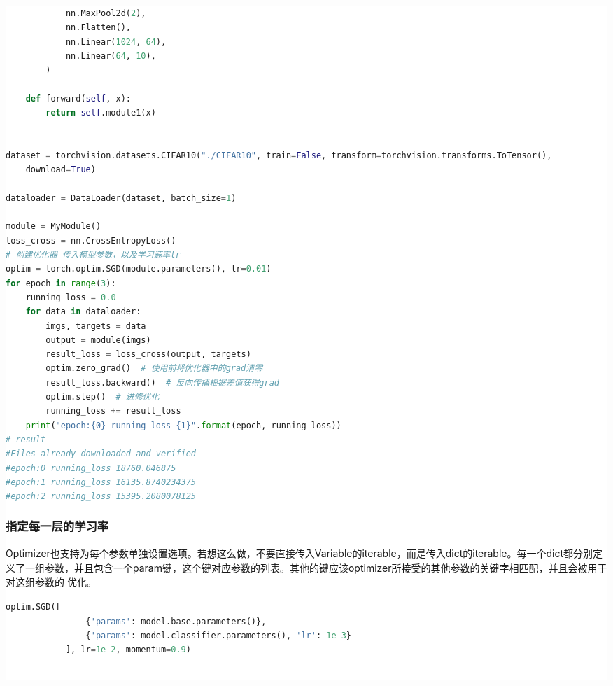 ```python
            nn.MaxPool2d(2),
            nn.Flatten(),
            nn.Linear(1024, 64),
            nn.Linear(64, 10),
        )

    def forward(self, x):
        return self.module1(x)


dataset = torchvision.datasets.CIFAR10("./CIFAR10", train=False, transform=torchvision.transforms.ToTensor(),
    download=True)

dataloader = DataLoader(dataset, batch_size=1)

module = MyModule()
loss_cross = nn.CrossEntropyLoss()
# 创建优化器 传入模型参数，以及学习速率lr
optim = torch.optim.SGD(module.parameters(), lr=0.01)
for epoch in range(3):
    running_loss = 0.0
    for data in dataloader:
        imgs, targets = data
        output = module(imgs)
        result_loss = loss_cross(output, targets)
        optim.zero_grad()  # 使用前将优化器中的grad清零
        result_loss.backward()  # 反向传播根据差值获得grad
        optim.step()  # 进修优化
        running_loss += result_loss
    print("epoch:{0} running_loss {1}".format(epoch, running_loss))
# result
#Files already downloaded and verified
#epoch:0 running_loss 18760.046875
#epoch:1 running_loss 16135.8740234375
#epoch:2 running_loss 15395.2080078125
```

### 指定每一层的学习率

Optimizer也支持为每个参数单独设置选项。若想这么做，不要直接传入Variable的iterable，而是传入dict的iterable。每一个dict都分别定 义了一组参数，并且包含一个param键，这个键对应参数的列表。其他的键应该optimizer所接受的其他参数的关键字相匹配，并且会被用于对这组参数的 优化。

```python
optim.SGD([
                {'params': model.base.parameters()},
                {'params': model.classifier.parameters(), 'lr': 1e-3}
            ], lr=1e-2, momentum=0.9)
```

<br/>
